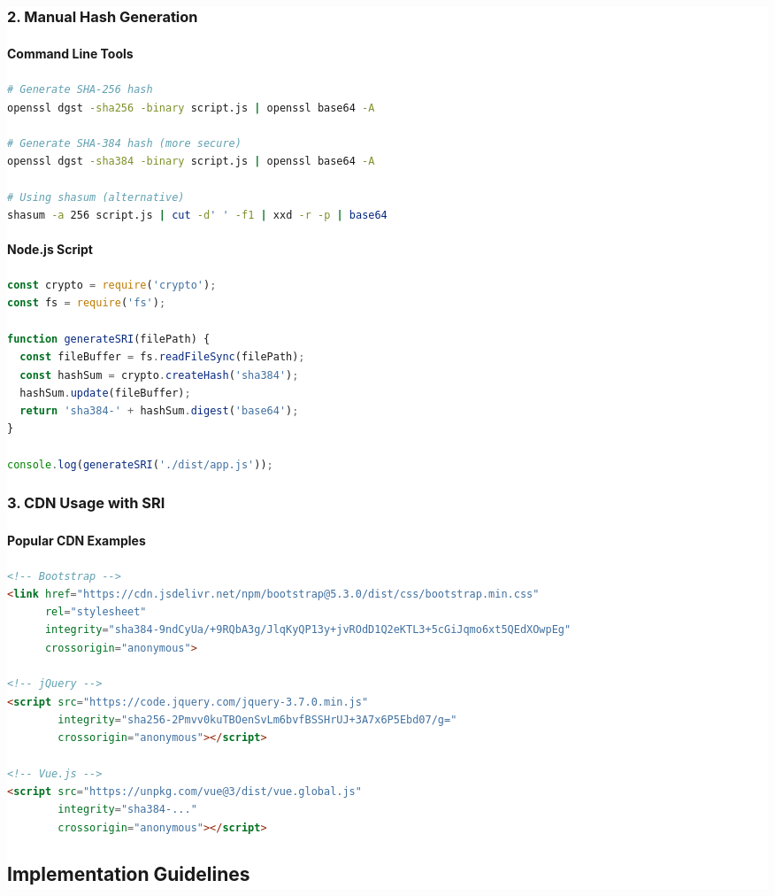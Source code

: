 ### 2. Manual Hash Generation

#### Command Line Tools
```bash
# Generate SHA-256 hash
openssl dgst -sha256 -binary script.js | openssl base64 -A

# Generate SHA-384 hash (more secure)
openssl dgst -sha384 -binary script.js | openssl base64 -A

# Using shasum (alternative)
shasum -a 256 script.js | cut -d' ' -f1 | xxd -r -p | base64
```

#### Node.js Script
```javascript
const crypto = require('crypto');
const fs = require('fs');

function generateSRI(filePath) {
  const fileBuffer = fs.readFileSync(filePath);
  const hashSum = crypto.createHash('sha384');
  hashSum.update(fileBuffer);
  return 'sha384-' + hashSum.digest('base64');
}

console.log(generateSRI('./dist/app.js'));
```

### 3. CDN Usage with SRI

#### Popular CDN Examples
```html
<!-- Bootstrap -->
<link href="https://cdn.jsdelivr.net/npm/bootstrap@5.3.0/dist/css/bootstrap.min.css" 
      rel="stylesheet" 
      integrity="sha384-9ndCyUa/+9RQbA3g/JlqKyQP13y+jvROdD1Q2eKTL3+5cGiJqmo6xt5QEdXOwpEg" 
      crossorigin="anonymous">

<!-- jQuery -->
<script src="https://code.jquery.com/jquery-3.7.0.min.js" 
        integrity="sha256-2Pmvv0kuTBOenSvLm6bvfBSSHrUJ+3A7x6P5Ebd07/g=" 
        crossorigin="anonymous"></script>

<!-- Vue.js -->
<script src="https://unpkg.com/vue@3/dist/vue.global.js" 
        integrity="sha384-..." 
        crossorigin="anonymous"></script>
```

## Implementation Guidelines
